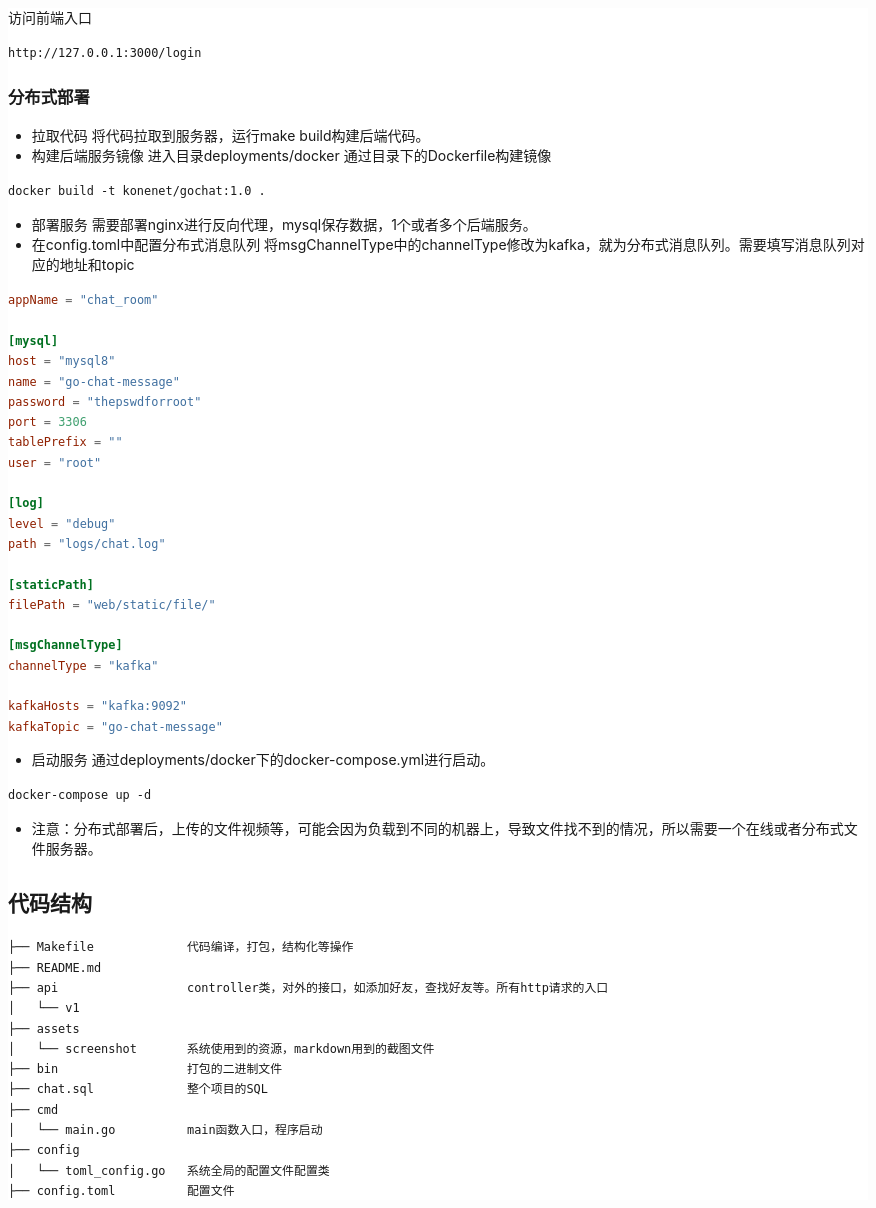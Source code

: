 访问前端入口
```
http://127.0.0.1:3000/login
```

### 分布式部署
* 拉取代码
将代码拉取到服务器，运行make build构建后端代码。
* 构建后端服务镜像
进入目录deployments/docker
通过目录下的Dockerfile构建镜像
```
docker build -t konenet/gochat:1.0 .
```
* 部署服务
需要部署nginx进行反向代理，mysql保存数据，1个或者多个后端服务。
* 在config.toml中配置分布式消息队列
将msgChannelType中的channelType修改为kafka，就为分布式消息队列。需要填写消息队列对应的地址和topic
```toml
appName = "chat_room"

[mysql]
host = "mysql8"
name = "go-chat-message"
password = "thepswdforroot"
port = 3306
tablePrefix = ""
user = "root"

[log]
level = "debug"
path = "logs/chat.log"

[staticPath]
filePath = "web/static/file/"

[msgChannelType]
channelType = "kafka"

kafkaHosts = "kafka:9092"
kafkaTopic = "go-chat-message"
```
* 启动服务
通过deployments/docker下的docker-compose.yml进行启动。
```
docker-compose up -d
```
* 注意：分布式部署后，上传的文件视频等，可能会因为负载到不同的机器上，导致文件找不到的情况，所以需要一个在线或者分布式文件服务器。

## 代码结构
```
├── Makefile             代码编译，打包，结构化等操作
├── README.md
├── api                  controller类，对外的接口，如添加好友，查找好友等。所有http请求的入口
│   └── v1
├── assets
│   └── screenshot       系统使用到的资源，markdown用到的截图文件
├── bin                  打包的二进制文件
├── chat.sql             整个项目的SQL
├── cmd
│   └── main.go          main函数入口，程序启动
├── config
│   └── toml_config.go   系统全局的配置文件配置类
├── config.toml          配置文件
```